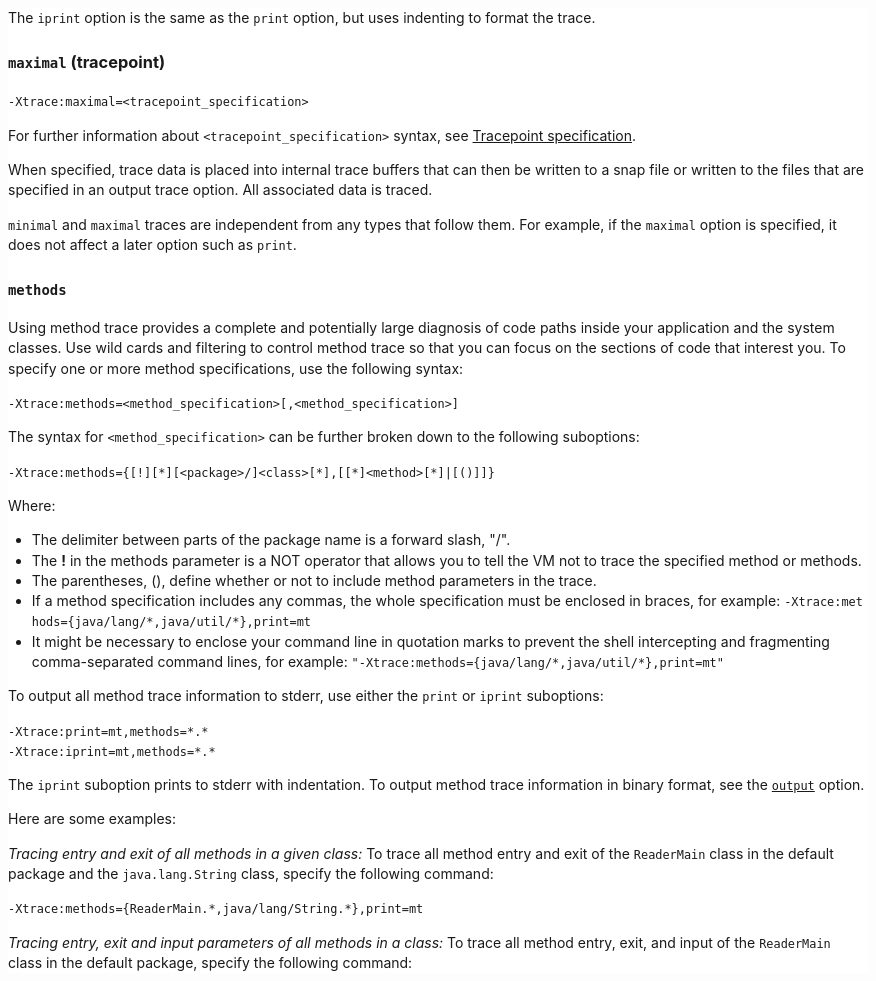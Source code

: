 The `iprint` option is the same as the `print` option, but uses indenting to format the trace.

### `maximal` (tracepoint)

    -Xtrace:maximal=<tracepoint_specification>         

For further information about `<tracepoint_specification>` syntax, see [Tracepoint specification](#tracepoint-specification).

When specified, trace data is placed into internal trace buffers that can then be written to a snap file or written to the files that are specified in an output trace option. All associated data is traced.

`minimal` and `maximal` traces are independent from any types that follow them. For example, if the `maximal` option is specified, it does not affect a later option such as `print`.

### `methods`

Using method trace provides a complete and potentially large diagnosis of code paths inside your application and the system classes. Use wild cards and filtering to control method trace so that you can focus on the sections of code that interest you. To specify one or more method specifications, use the following syntax:

    -Xtrace:methods=<method_specification>[,<method_specification>]

The syntax for `<method_specification>` can be further broken down to the following suboptions:

    -Xtrace:methods={[!][*][<package>/]<class>[*],[[*]<method>[*]|[()]]}

Where:

- The delimiter between parts of the package name is a forward slash, "/".
- The **!** in the methods parameter is a NOT operator that allows you to tell the VM not to trace the specified method or methods.
- The parentheses, (), define whether or not to include method parameters in the trace.
- If a method specification includes any commas, the whole specification must be enclosed in braces, for example: `-Xtrace:methods={java/lang/*,java/util/*},print=mt`
- It might be necessary to enclose your command line in quotation marks to prevent the shell intercepting and fragmenting comma-separated command lines, for example: `"-Xtrace:methods={java/lang/*,java/util/*},print=mt"`

To output all method trace information to stderr, use either the `print` or `iprint` suboptions:

    -Xtrace:print=mt,methods=*.*
    -Xtrace:iprint=mt,methods=*.*

The `iprint` suboption prints to stderr with indentation.
To output method trace information in binary format, see the [`output`](#output) option.

Here are some examples:

*Tracing entry and exit of all methods in a given class:* To trace all method entry and exit of the `ReaderMain` class in the default package and the `java.lang.String` class, specify the following command:

    -Xtrace:methods={ReaderMain.*,java/lang/String.*},print=mt

*Tracing entry, exit and input parameters of all methods in a class:* To trace all method entry, exit, and input of the `ReaderMain` class in the default package, specify the following command:

